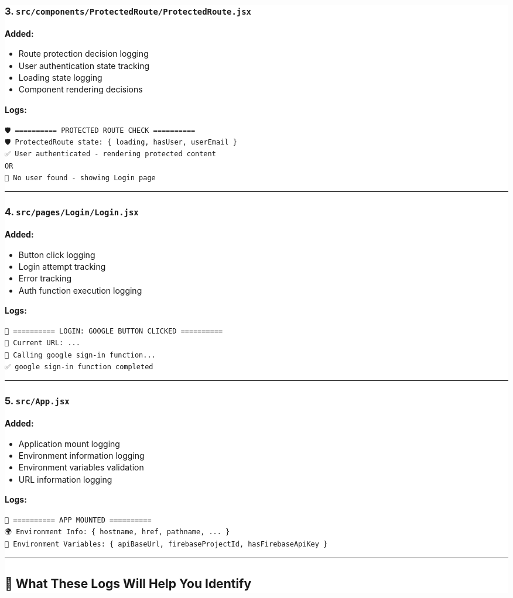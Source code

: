 
### 3. `src/components/ProtectedRoute/ProtectedRoute.jsx`
**Added:**
- Route protection decision logging
- User authentication state tracking
- Loading state logging
- Component rendering decisions

**Logs:**
```
🛡️ ========== PROTECTED ROUTE CHECK ==========
🛡️ ProtectedRoute state: { loading, hasUser, userEmail }
✅ User authenticated - rendering protected content
OR
🚫 No user found - showing Login page
```

---

### 4. `src/pages/Login/Login.jsx`
**Added:**
- Button click logging
- Login attempt tracking
- Error tracking
- Auth function execution logging

**Logs:**
```
🔐 ========== LOGIN: GOOGLE BUTTON CLICKED ==========
📍 Current URL: ...
🔐 Calling google sign-in function...
✅ google sign-in function completed
```

---

### 5. `src/App.jsx`
**Added:**
- Application mount logging
- Environment information logging
- Environment variables validation
- URL information logging

**Logs:**
```
🚀 ========== APP MOUNTED ==========
🌍 Environment Info: { hostname, href, pathname, ... }
🔧 Environment Variables: { apiBaseUrl, firebaseProjectId, hasFirebaseApiKey }
```

---

## 🎯 What These Logs Will Help You Identify

